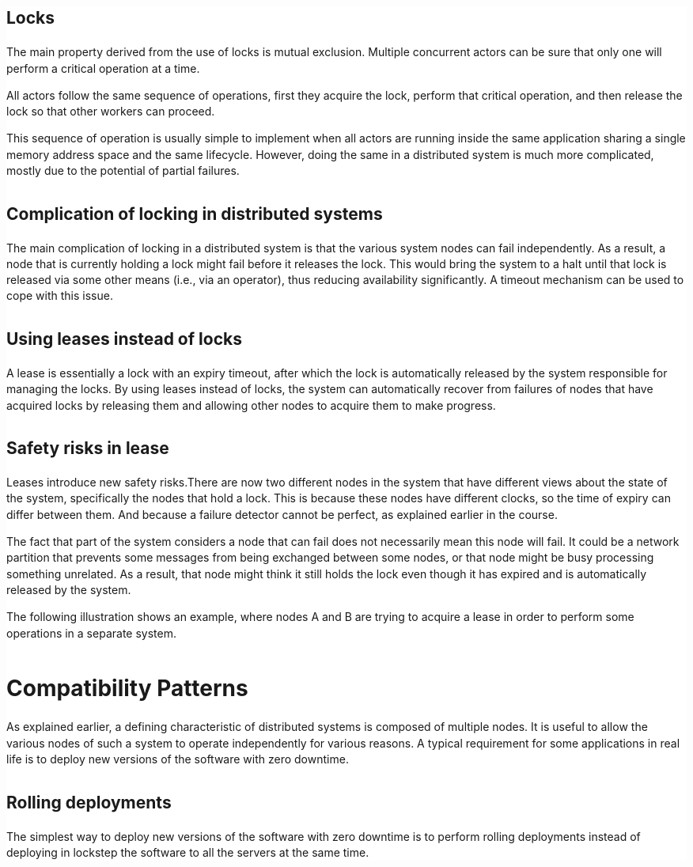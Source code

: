 ## Locks
The main property derived from the use of locks is mutual exclusion. Multiple concurrent actors can be sure that only one will perform a critical operation at a time.

All actors follow the same sequence of operations, first they acquire the lock, perform that critical operation, and then release the lock so that other workers can proceed.

This sequence of operation is usually simple to implement when all actors are running inside the same application sharing a single memory address space and the same lifecycle. However, doing the same in a distributed system is much more complicated, mostly due to the potential of partial failures.

## Complication of locking in distributed systems
The main complication of locking in a distributed system is that the various system nodes can fail independently. As a result, a node that is currently holding a lock might fail before it releases the lock. This would bring the system to a halt until that lock is released via some other means (i.e., via an operator), thus reducing availability significantly. A timeout mechanism can be used to cope with this issue.

## Using leases instead of locks
A lease is essentially a lock with an expiry timeout, after which the lock is automatically released by the system responsible for managing the locks. By using leases instead of locks, the system can automatically recover from failures of nodes that have acquired locks by releasing them and allowing other nodes to acquire them to make progress.

## Safety risks in lease
Leases introduce new safety risks.There are now two different nodes in the system that have different views about the state of the system, specifically the nodes that hold a lock. This is because these nodes have different clocks, so the time of expiry can differ between them. And because a failure detector cannot be perfect, as explained earlier in the course.

The fact that part of the system considers a node that can fail does not necessarily mean this node will fail. It could be a network partition that prevents some messages from being exchanged between some nodes, or that node might be busy processing something unrelated. As a result, that node might think it still holds the lock even though it has expired and is automatically released by the system.

The following illustration shows an example, where nodes A and B are trying to acquire a lease in order to perform some operations in a separate system.

# Compatibility Patterns

As explained earlier, a defining characteristic of distributed systems is composed of multiple nodes. It is useful to allow the various nodes of such a system to operate independently for various reasons. A typical requirement for some applications in real life is to deploy new versions of the software with zero downtime.

## Rolling deployments
The simplest way to deploy new versions of the software with zero downtime is to perform rolling deployments instead of deploying in lockstep the software to all the servers at the same time.

